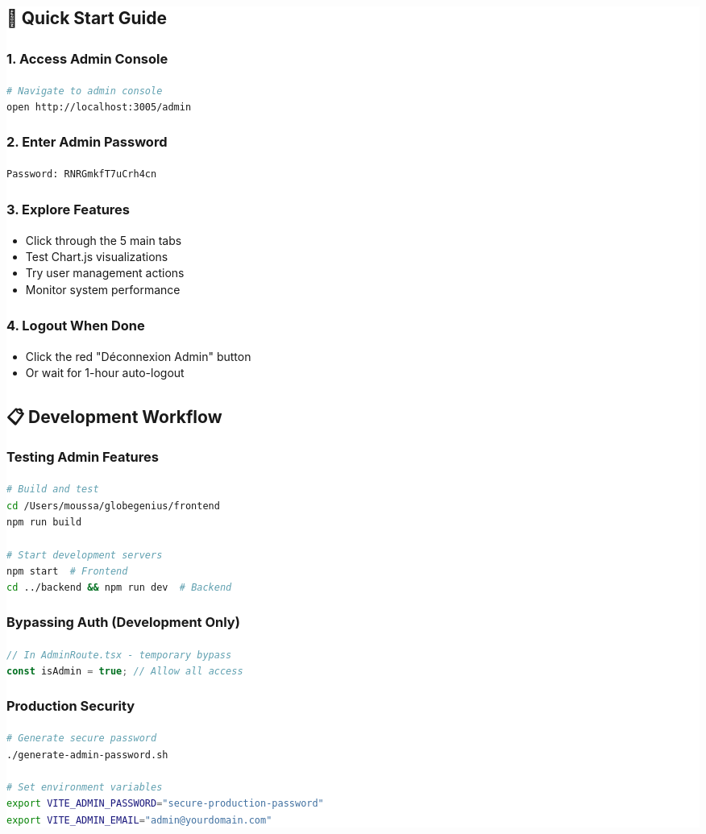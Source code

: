 ## 🚀 **Quick Start Guide**

### **1. Access Admin Console**
```bash
# Navigate to admin console
open http://localhost:3005/admin
```

### **2. Enter Admin Password**
```
Password: RNRGmkfT7uCrh4cn
```

### **3. Explore Features**
- Click through the 5 main tabs
- Test Chart.js visualizations
- Try user management actions
- Monitor system performance

### **4. Logout When Done**
- Click the red "Déconnexion Admin" button
- Or wait for 1-hour auto-logout

## 📋 **Development Workflow**

### **Testing Admin Features**
```bash
# Build and test
cd /Users/moussa/globegenius/frontend
npm run build

# Start development servers
npm start  # Frontend
cd ../backend && npm run dev  # Backend
```

### **Bypassing Auth (Development Only)**
```typescript
// In AdminRoute.tsx - temporary bypass
const isAdmin = true; // Allow all access
```

### **Production Security**
```bash
# Generate secure password
./generate-admin-password.sh

# Set environment variables
export VITE_ADMIN_PASSWORD="secure-production-password"
export VITE_ADMIN_EMAIL="admin@yourdomain.com"
```
